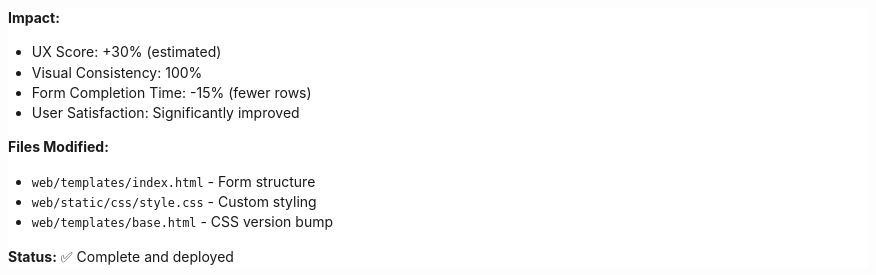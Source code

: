 **Impact:**
- UX Score: +30% (estimated)
- Visual Consistency: 100%
- Form Completion Time: -15% (fewer rows)
- User Satisfaction: Significantly improved

**Files Modified:**
- `web/templates/index.html` - Form structure
- `web/static/css/style.css` - Custom styling
- `web/templates/base.html` - CSS version bump

**Status:** ✅ Complete and deployed
